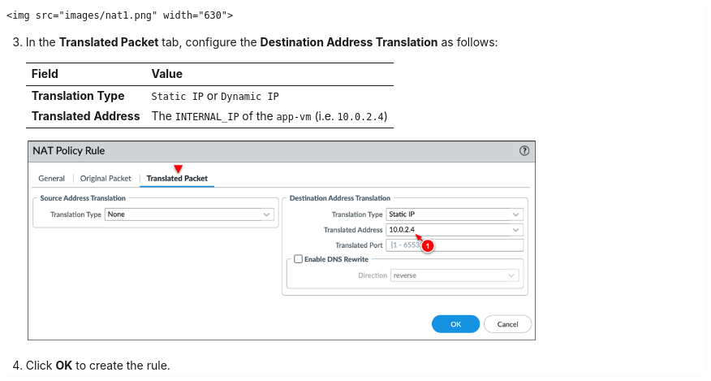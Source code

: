     <img src="images/nat1.png" width="630">

3. In the **Translated Packet** tab, configure the **Destination Address Translation** as follows:

    | Field                  | Value                                               |
    | ---------------------- | --------------------------------------------------- |
    | **Translation Type**   | `Static IP` or `Dynamic IP`                         |
    | **Translated Address** | The `INTERNAL_IP` of the `app-vm` (i.e. `10.0.2.4`) |

    <img src="images/nat2.png" width="630">

4. Click **OK** to create the rule.
